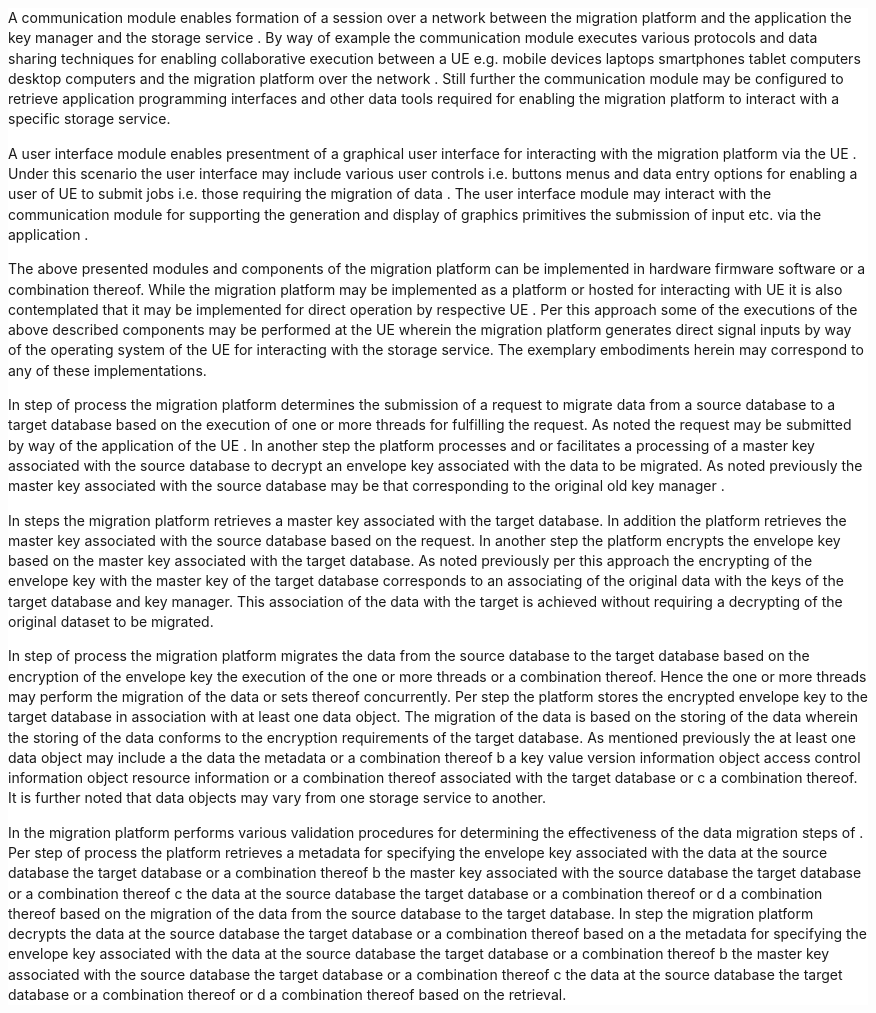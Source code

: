 A communication module enables formation of a session over a network between the migration platform and the application the key manager and the storage service . By way of example the communication module executes various protocols and data sharing techniques for enabling collaborative execution between a UE e.g. mobile devices laptops smartphones tablet computers desktop computers and the migration platform over the network . Still further the communication module may be configured to retrieve application programming interfaces and other data tools required for enabling the migration platform to interact with a specific storage service.

A user interface module enables presentment of a graphical user interface for interacting with the migration platform via the UE . Under this scenario the user interface may include various user controls i.e. buttons menus and data entry options for enabling a user of UE to submit jobs i.e. those requiring the migration of data . The user interface module may interact with the communication module for supporting the generation and display of graphics primitives the submission of input etc. via the application .

The above presented modules and components of the migration platform can be implemented in hardware firmware software or a combination thereof. While the migration platform may be implemented as a platform or hosted for interacting with UE it is also contemplated that it may be implemented for direct operation by respective UE . Per this approach some of the executions of the above described components may be performed at the UE wherein the migration platform generates direct signal inputs by way of the operating system of the UE for interacting with the storage service. The exemplary embodiments herein may correspond to any of these implementations.

In step of process the migration platform determines the submission of a request to migrate data from a source database to a target database based on the execution of one or more threads for fulfilling the request. As noted the request may be submitted by way of the application of the UE . In another step the platform processes and or facilitates a processing of a master key associated with the source database to decrypt an envelope key associated with the data to be migrated. As noted previously the master key associated with the source database may be that corresponding to the original old key manager .

In steps the migration platform retrieves a master key associated with the target database. In addition the platform retrieves the master key associated with the source database based on the request. In another step the platform encrypts the envelope key based on the master key associated with the target database. As noted previously per this approach the encrypting of the envelope key with the master key of the target database corresponds to an associating of the original data with the keys of the target database and key manager. This association of the data with the target is achieved without requiring a decrypting of the original dataset to be migrated.

In step of process the migration platform migrates the data from the source database to the target database based on the encryption of the envelope key the execution of the one or more threads or a combination thereof. Hence the one or more threads may perform the migration of the data or sets thereof concurrently. Per step the platform stores the encrypted envelope key to the target database in association with at least one data object. The migration of the data is based on the storing of the data wherein the storing of the data conforms to the encryption requirements of the target database. As mentioned previously the at least one data object may include a the data the metadata or a combination thereof b a key value version information object access control information object resource information or a combination thereof associated with the target database or c a combination thereof. It is further noted that data objects may vary from one storage service to another.

In the migration platform performs various validation procedures for determining the effectiveness of the data migration steps of . Per step of process the platform retrieves a metadata for specifying the envelope key associated with the data at the source database the target database or a combination thereof b the master key associated with the source database the target database or a combination thereof c the data at the source database the target database or a combination thereof or d a combination thereof based on the migration of the data from the source database to the target database. In step the migration platform decrypts the data at the source database the target database or a combination thereof based on a the metadata for specifying the envelope key associated with the data at the source database the target database or a combination thereof b the master key associated with the source database the target database or a combination thereof c the data at the source database the target database or a combination thereof or d a combination thereof based on the retrieval.
